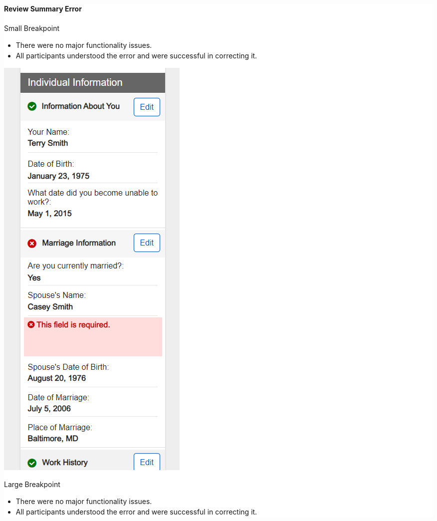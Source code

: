 #### **Review Summary Error**

Small Breakpoint

- There were no major functionality issues.
- All participants understood the error and were successful in correcting it.

![Review Summary with Error on SmartPhone](/screenshots/round-9/05-review-summary-error-mobile.png)

Large Breakpoint

- There were no major functionality issues.
- All participants understood the error and were successful in correcting it.

